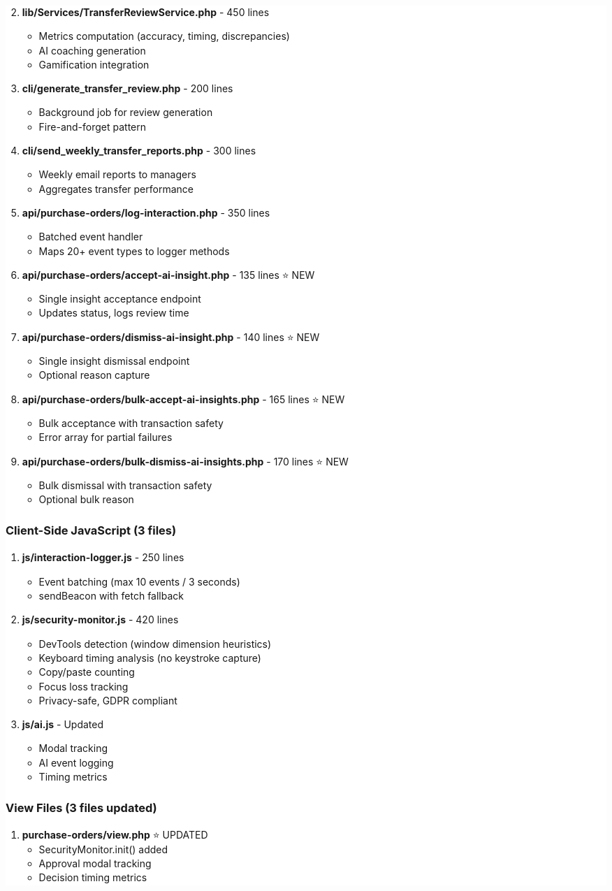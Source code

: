 2. **lib/Services/TransferReviewService.php** - 450 lines
   - Metrics computation (accuracy, timing, discrepancies)
   - AI coaching generation
   - Gamification integration

3. **cli/generate_transfer_review.php** - 200 lines
   - Background job for review generation
   - Fire-and-forget pattern

4. **cli/send_weekly_transfer_reports.php** - 300 lines
   - Weekly email reports to managers
   - Aggregates transfer performance

5. **api/purchase-orders/log-interaction.php** - 350 lines
   - Batched event handler
   - Maps 20+ event types to logger methods

6. **api/purchase-orders/accept-ai-insight.php** - 135 lines ⭐ NEW
   - Single insight acceptance endpoint
   - Updates status, logs review time

7. **api/purchase-orders/dismiss-ai-insight.php** - 140 lines ⭐ NEW
   - Single insight dismissal endpoint
   - Optional reason capture

8. **api/purchase-orders/bulk-accept-ai-insights.php** - 165 lines ⭐ NEW
   - Bulk acceptance with transaction safety
   - Error array for partial failures

9. **api/purchase-orders/bulk-dismiss-ai-insights.php** - 170 lines ⭐ NEW
   - Bulk dismissal with transaction safety
   - Optional bulk reason

### Client-Side JavaScript (3 files)
1. **js/interaction-logger.js** - 250 lines
   - Event batching (max 10 events / 3 seconds)
   - sendBeacon with fetch fallback

2. **js/security-monitor.js** - 420 lines
   - DevTools detection (window dimension heuristics)
   - Keyboard timing analysis (no keystroke capture)
   - Copy/paste counting
   - Focus loss tracking
   - Privacy-safe, GDPR compliant

3. **js/ai.js** - Updated
   - Modal tracking
   - AI event logging
   - Timing metrics

### View Files (3 files updated)
1. **purchase-orders/view.php** ⭐ UPDATED
   - SecurityMonitor.init() added
   - Approval modal tracking
   - Decision timing metrics
